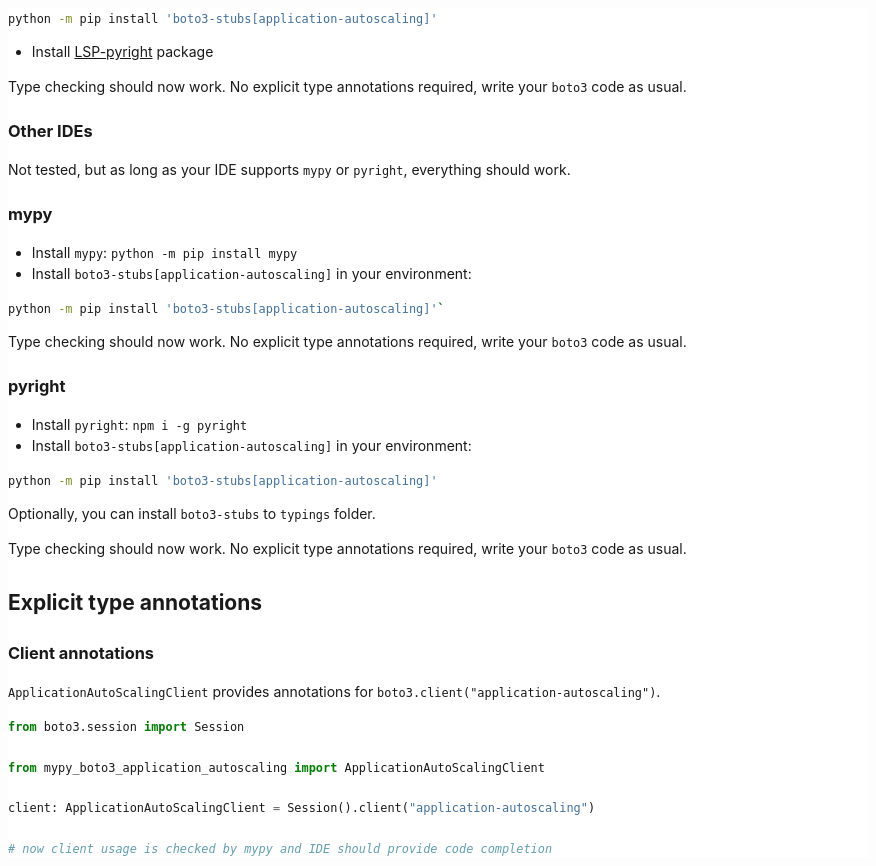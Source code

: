 ```bash
python -m pip install 'boto3-stubs[application-autoscaling]'
```

- Install [LSP-pyright](https://github.com/sublimelsp/LSP-pyright) package

Type checking should now work. No explicit type annotations required, write
your `boto3` code as usual.

<a id="other-ides"></a>

### Other IDEs

Not tested, but as long as your IDE supports `mypy` or `pyright`, everything
should work.

<a id="mypy"></a>

### mypy

- Install `mypy`: `python -m pip install mypy`
- Install `boto3-stubs[application-autoscaling]` in your environment:

```bash
python -m pip install 'boto3-stubs[application-autoscaling]'`
```

Type checking should now work. No explicit type annotations required, write
your `boto3` code as usual.

<a id="pyright"></a>

### pyright

- Install `pyright`: `npm i -g pyright`
- Install `boto3-stubs[application-autoscaling]` in your environment:

```bash
python -m pip install 'boto3-stubs[application-autoscaling]'
```

Optionally, you can install `boto3-stubs` to `typings` folder.

Type checking should now work. No explicit type annotations required, write
your `boto3` code as usual.

<a id="explicit-type-annotations"></a>

## Explicit type annotations

<a id="client-annotations"></a>

### Client annotations

`ApplicationAutoScalingClient` provides annotations for
`boto3.client("application-autoscaling")`.

```python
from boto3.session import Session

from mypy_boto3_application_autoscaling import ApplicationAutoScalingClient

client: ApplicationAutoScalingClient = Session().client("application-autoscaling")

# now client usage is checked by mypy and IDE should provide code completion
```
